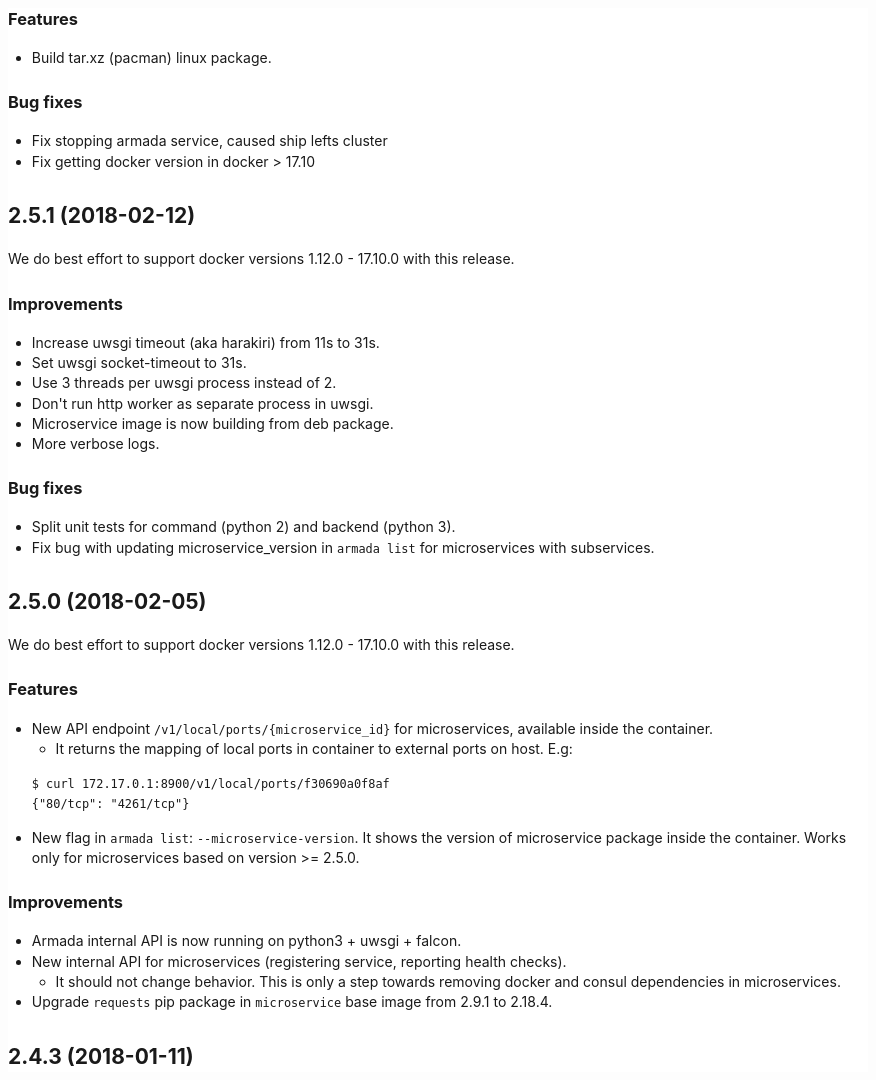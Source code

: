 ### Features
- Build tar.xz (pacman) linux package.

### Bug fixes
- Fix stopping armada service, caused ship lefts cluster
- Fix getting docker version in docker > 17.10

## 2.5.1 (2018-02-12)

We do best effort to support docker versions 1.12.0 - 17.10.0 with this release.

### Improvements
- Increase uwsgi timeout (aka harakiri) from 11s to 31s.
- Set uwsgi socket-timeout to 31s.
- Use 3 threads per uwsgi process instead of 2.
- Don't run http worker as separate process in uwsgi.
- Microservice image is now building from deb package.
- More verbose logs.

### Bug fixes
- Split unit tests for command (python 2) and backend (python 3).
- Fix bug with updating microservice_version in `armada list` for microservices with subservices.


## 2.5.0 (2018-02-05)

We do best effort to support docker versions 1.12.0 - 17.10.0 with this release.

### Features
- New API endpoint `/v1/local/ports/{microservice_id}` for microservices, available inside the container.
    - It returns the mapping of local ports in container to external ports on host. E.g:
    ```
    $ curl 172.17.0.1:8900/v1/local/ports/f30690a0f8af
    {"80/tcp": "4261/tcp"}
    ```
- New flag in `armada list`: `--microservice-version`. It shows the version of microservice package inside
    the container. Works only for microservices based on version >= 2.5.0.

### Improvements
- Armada internal API is now running on python3 + uwsgi + falcon.
- New internal API for microservices (registering service, reporting health checks).
    - It should not change behavior. This is only a step towards removing docker and consul dependencies
        in microservices.
- Upgrade `requests` pip package in `microservice` base image from 2.9.1 to 2.18.4.

## 2.4.3 (2018-01-11)
